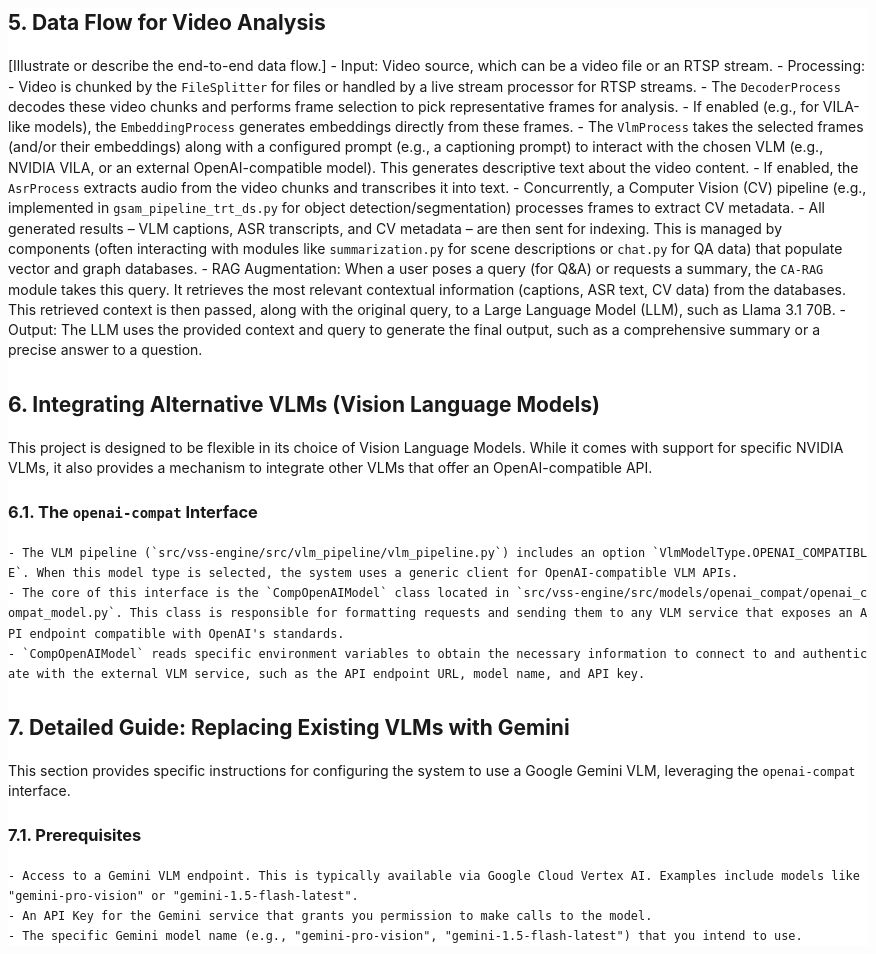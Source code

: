 ## 5. Data Flow for Video Analysis

[Illustrate or describe the end-to-end data flow.]
    - Input: Video source, which can be a video file or an RTSP stream.
    - Processing:
        - Video is chunked by the `FileSplitter` for files or handled by a live stream processor for RTSP streams.
        - The `DecoderProcess` decodes these video chunks and performs frame selection to pick representative frames for analysis.
        - If enabled (e.g., for VILA-like models), the `EmbeddingProcess` generates embeddings directly from these frames.
        - The `VlmProcess` takes the selected frames (and/or their embeddings) along with a configured prompt (e.g., a captioning prompt) to interact with the chosen VLM (e.g., NVIDIA VILA, or an external OpenAI-compatible model). This generates descriptive text about the video content.
        - If enabled, the `AsrProcess` extracts audio from the video chunks and transcribes it into text.
        - Concurrently, a Computer Vision (CV) pipeline (e.g., implemented in `gsam_pipeline_trt_ds.py` for object detection/segmentation) processes frames to extract CV metadata.
        - All generated results – VLM captions, ASR transcripts, and CV metadata – are then sent for indexing. This is managed by components (often interacting with modules like `summarization.py` for scene descriptions or `chat.py` for QA data) that populate vector and graph databases.
    - RAG Augmentation: When a user poses a query (for Q&A) or requests a summary, the `CA-RAG` module takes this query. It retrieves the most relevant contextual information (captions, ASR text, CV data) from the databases. This retrieved context is then passed, along with the original query, to a Large Language Model (LLM), such as Llama 3.1 70B.
    - Output: The LLM uses the provided context and query to generate the final output, such as a comprehensive summary or a precise answer to a question.

## 6. Integrating Alternative VLMs (Vision Language Models)

This project is designed to be flexible in its choice of Vision Language Models. While it comes with support for specific NVIDIA VLMs, it also provides a mechanism to integrate other VLMs that offer an OpenAI-compatible API.

### 6.1. The `openai-compat` Interface
    - The VLM pipeline (`src/vss-engine/src/vlm_pipeline/vlm_pipeline.py`) includes an option `VlmModelType.OPENAI_COMPATIBLE`. When this model type is selected, the system uses a generic client for OpenAI-compatible VLM APIs.
    - The core of this interface is the `CompOpenAIModel` class located in `src/vss-engine/src/models/openai_compat/openai_compat_model.py`. This class is responsible for formatting requests and sending them to any VLM service that exposes an API endpoint compatible with OpenAI's standards.
    - `CompOpenAIModel` reads specific environment variables to obtain the necessary information to connect to and authenticate with the external VLM service, such as the API endpoint URL, model name, and API key.

## 7. Detailed Guide: Replacing Existing VLMs with Gemini

This section provides specific instructions for configuring the system to use a Google Gemini VLM, leveraging the `openai-compat` interface.

### 7.1. Prerequisites
    - Access to a Gemini VLM endpoint. This is typically available via Google Cloud Vertex AI. Examples include models like "gemini-pro-vision" or "gemini-1.5-flash-latest".
    - An API Key for the Gemini service that grants you permission to make calls to the model.
    - The specific Gemini model name (e.g., "gemini-pro-vision", "gemini-1.5-flash-latest") that you intend to use.
